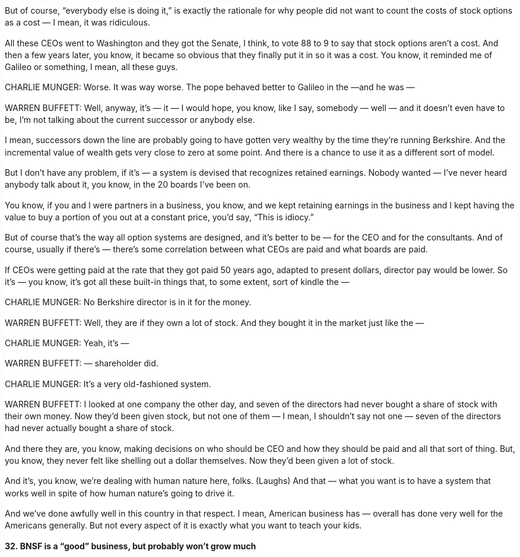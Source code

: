 But of course, “everybody else is doing it,” is exactly the rationale for why people did not want to count the costs of stock options as a cost — I mean, it was ridiculous.

All these CEOs went to Washington and they got the Senate, I think, to vote 88 to 9 to say that stock options aren’t a cost. And then a few years later, you know, it became so obvious that they finally put it in so it was a cost. You know, it reminded me of Galileo or something, I mean, all these guys.

CHARLIE MUNGER: Worse. It was way worse. The pope behaved better to Galileo in the —and he was —

WARREN BUFFETT: Well, anyway, it’s — it — I would hope, you know, like I say, somebody — well — and it doesn’t even have to be, I’m not talking about the current successor or anybody else.

I mean, successors down the line are probably going to have gotten very wealthy by the time they’re running Berkshire. And the incremental value of wealth gets very close to zero at some point. And there is a chance to use it as a different sort of model.

But I don’t have any problem, if it’s — a system is devised that recognizes retained earnings. Nobody wanted — I’ve never heard anybody talk about it, you know, in the 20 boards I’ve been on.

You know, if you and I were partners in a business, you know, and we kept retaining earnings in the business and I kept having the value to buy a portion of you out at a constant price, you’d say, “This is idiocy.”

But of course that’s the way all option systems are designed, and it’s better to be — for the CEO and for the consultants. And of course, usually if there’s — there’s some correlation between what CEOs are paid and what boards are paid.

If CEOs were getting paid at the rate that they got paid 50 years ago, adapted to present dollars, director pay would be lower. So it’s — you know, it’s got all these built-in things that, to some extent, sort of kindle the —

CHARLIE MUNGER: No Berkshire director is in it for the money.

WARREN BUFFETT: Well, they are if they own a lot of stock. And they bought it in the market just like the —

CHARLIE MUNGER: Yeah, it’s —

WARREN BUFFETT: — shareholder did.

CHARLIE MUNGER: It’s a very old-fashioned system.

WARREN BUFFETT: I looked at one company the other day, and seven of the directors had never bought a share of stock with their own money. Now they’d been given stock, but not one of them — I mean, I shouldn’t say not one — seven of the directors had never actually bought a share of stock.

And there they are, you know, making decisions on who should be CEO and how they should be paid and all that sort of thing. But, you know, they never felt like shelling out a dollar themselves. Now they’d been given a lot of stock.

And it’s, you know, we’re dealing with human nature here, folks. (Laughs) And that — what you want is to have a system that works well in spite of how human nature’s going to drive it.

And we’ve done awfully well in this country in that respect. I mean, American business has — overall has done very well for the Americans generally. But not every aspect of it is exactly what you want to teach your kids.

**32. BNSF is a “good” business, but probably won’t grow much**
